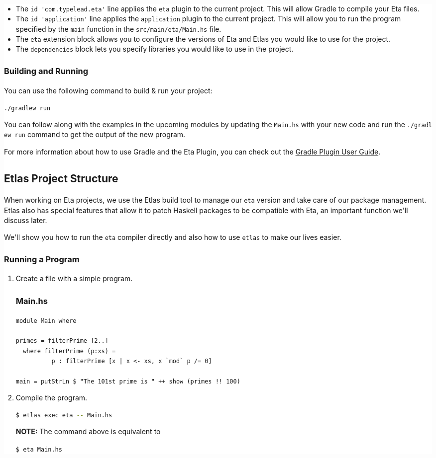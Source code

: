   * The `id 'com.typelead.eta'` line applies the `eta` plugin to the current project. This will allow Gradle to compile your Eta files.
  * The `id 'application'` line applies the `application` plugin to the current project. This will allow you to run the program specified by the `main` function in the `src/main/eta/Main.hs` file.
* The `eta` extension block allows you to configure the versions of Eta and Etlas you would like to use for the project.
* The `dependencies` block lets you specify libraries you would like to use in the project.

### Building and Running

You can use the following command to build & run your project:

```sh
./gradlew run
```

You can follow along with the examples in the upcoming modules by updating the `Main.hs` with your new code and run the `./gradlew run` command to get the output of the new program.

For more information about how to use Gradle and the Eta Plugin, you can check out the [Gradle Plugin User Guide](/docs/user-guides/gradle-user-guide).

## Etlas Project Structure

When working on Eta projects, we use the Etlas build tool to manage our `eta` version and take care of our package management. Etlas also has special features that allow it to patch Haskell packages to be compatible with Eta, an important function we'll discuss later.

We'll show you how to run the `eta` compiler directly and also how to use `etlas` to make our lives easier.

### Running a Program

1.  Create a file with a simple program.

    ### Main.hs

    ```eta
    module Main where

    primes = filterPrime [2..]
      where filterPrime (p:xs) =
              p : filterPrime [x | x <- xs, x `mod` p /= 0]

    main = putStrLn $ "The 101st prime is " ++ show (primes !! 100)
    ```

2.  Compile the program.

    ```sh
    $ etlas exec eta -- Main.hs
    ```

    **NOTE:** The command above is equivalent to

    ```sh
    $ eta Main.hs
    ```
